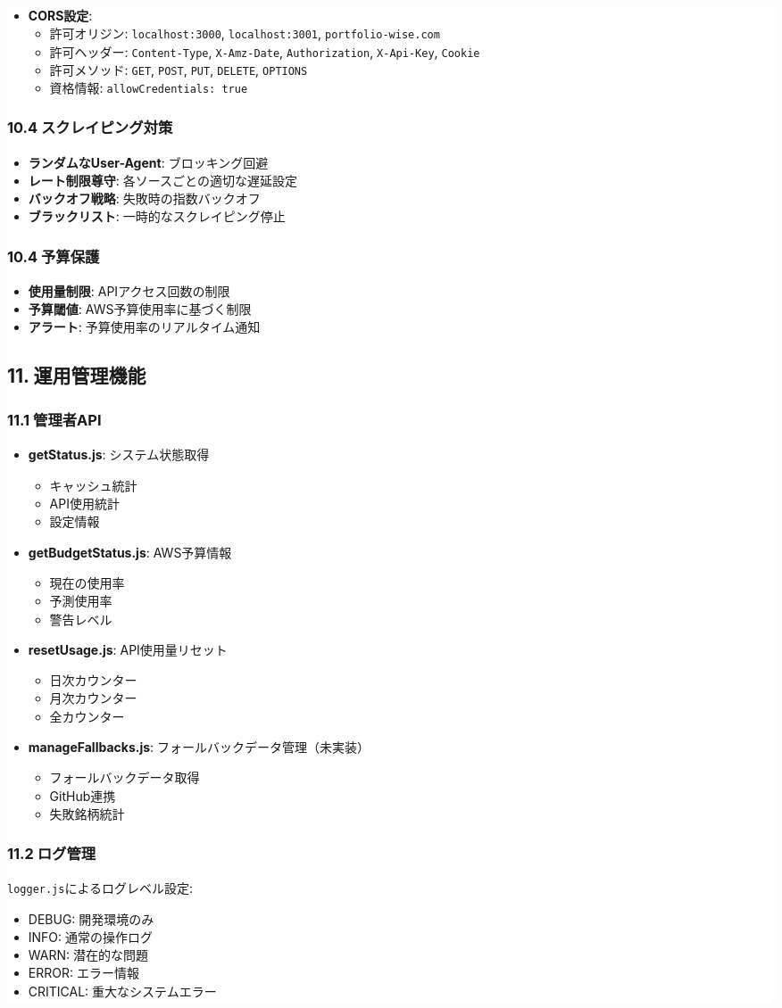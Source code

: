 - **CORS設定**:
  - 許可オリジン: `localhost:3000`, `localhost:3001`, `portfolio-wise.com`
  - 許可ヘッダー: `Content-Type`, `X-Amz-Date`, `Authorization`, `X-Api-Key`, `Cookie`
  - 許可メソッド: `GET`, `POST`, `PUT`, `DELETE`, `OPTIONS`
  - 資格情報: `allowCredentials: true`

### 10.4 スクレイピング対策

- **ランダムなUser-Agent**: ブロッキング回避
- **レート制限尊守**: 各ソースごとの適切な遅延設定
- **バックオフ戦略**: 失敗時の指数バックオフ
- **ブラックリスト**: 一時的なスクレイピング停止

### 10.4 予算保護

- **使用量制限**: APIアクセス回数の制限
- **予算閾値**: AWS予算使用率に基づく制限
- **アラート**: 予算使用率のリアルタイム通知

## 11. 運用管理機能

### 11.1 管理者API

- **getStatus.js**: システム状態取得
  - キャッシュ統計
  - API使用統計
  - 設定情報

- **getBudgetStatus.js**: AWS予算情報
  - 現在の使用率
  - 予測使用率
  - 警告レベル

- **resetUsage.js**: API使用量リセット
  - 日次カウンター
  - 月次カウンター
  - 全カウンター

- **manageFallbacks.js**: フォールバックデータ管理（未実装）
  - フォールバックデータ取得
  - GitHub連携
  - 失敗銘柄統計

### 11.2 ログ管理

`logger.js`によるログレベル設定:

- DEBUG: 開発環境のみ
- INFO: 通常の操作ログ
- WARN: 潜在的な問題
- ERROR: エラー情報
- CRITICAL: 重大なシステムエラー
